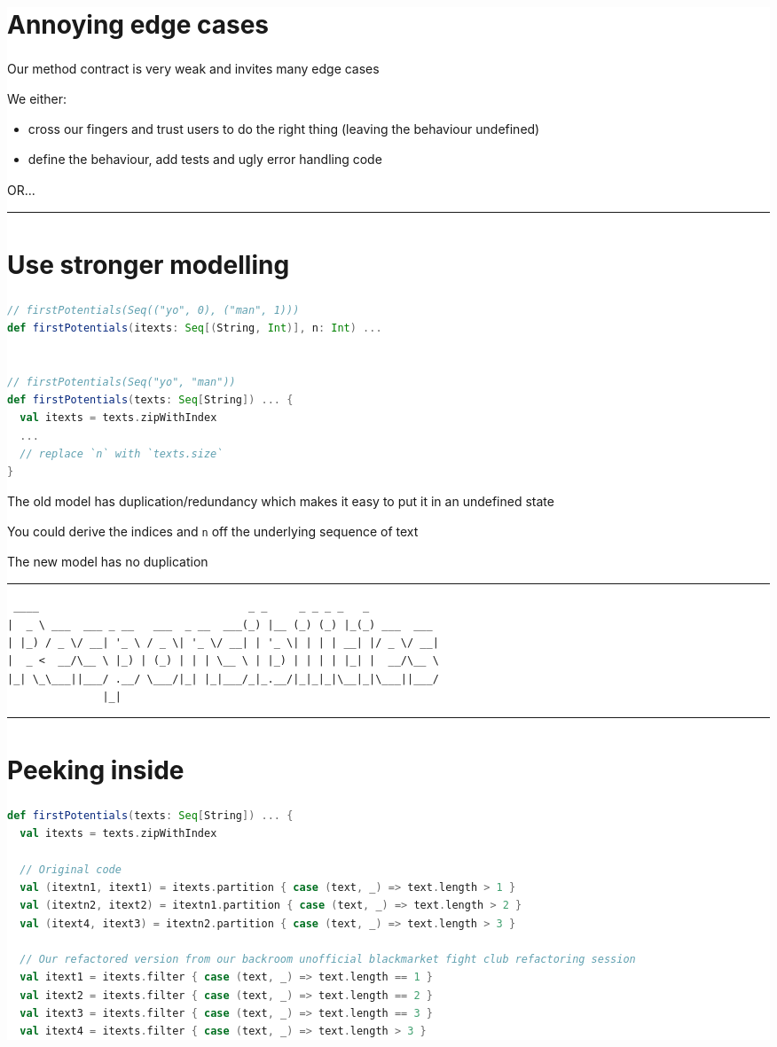# Annoying edge cases

Our method contract is very weak and invites many edge cases

We either:

- cross our fingers and trust users to do the right thing (leaving the behaviour undefined)


- define the behaviour, add tests and ugly error handling code

OR...

---

# Use stronger modelling

```scala
// firstPotentials(Seq(("yo", 0), ("man", 1)))
def firstPotentials(itexts: Seq[(String, Int)], n: Int) ...


// firstPotentials(Seq("yo", "man"))
def firstPotentials(texts: Seq[String]) ... {
  val itexts = texts.zipWithIndex
  ...
  // replace `n` with `texts.size`
}
```

The old model has duplication/redundancy which makes it easy to put it in an undefined state

You could derive the indices and `n` off the underlying sequence of text

The new model has no duplication

---

```
 ____                                 _ _     _ _ _ _   _
|  _ \ ___  ___ _ __   ___  _ __  ___(_) |__ (_) (_) |_(_) ___  ___
| |_) / _ \/ __| '_ \ / _ \| '_ \/ __| | '_ \| | | | __| |/ _ \/ __|
|  _ <  __/\__ \ |_) | (_) | | | \__ \ | |_) | | | | |_| |  __/\__ \
|_| \_\___||___/ .__/ \___/|_| |_|___/_|_.__/|_|_|_|\__|_|\___||___/
               |_|
```

---

# Peeking inside

```scala
def firstPotentials(texts: Seq[String]) ... {
  val itexts = texts.zipWithIndex

  // Original code
  val (itextn1, itext1) = itexts.partition { case (text, _) => text.length > 1 }
  val (itextn2, itext2) = itextn1.partition { case (text, _) => text.length > 2 }
  val (itext4, itext3) = itextn2.partition { case (text, _) => text.length > 3 }

  // Our refactored version from our backroom unofficial blackmarket fight club refactoring session
  val itext1 = itexts.filter { case (text, _) => text.length == 1 }
  val itext2 = itexts.filter { case (text, _) => text.length == 2 }
  val itext3 = itexts.filter { case (text, _) => text.length == 3 }
  val itext4 = itexts.filter { case (text, _) => text.length > 3 }
```
